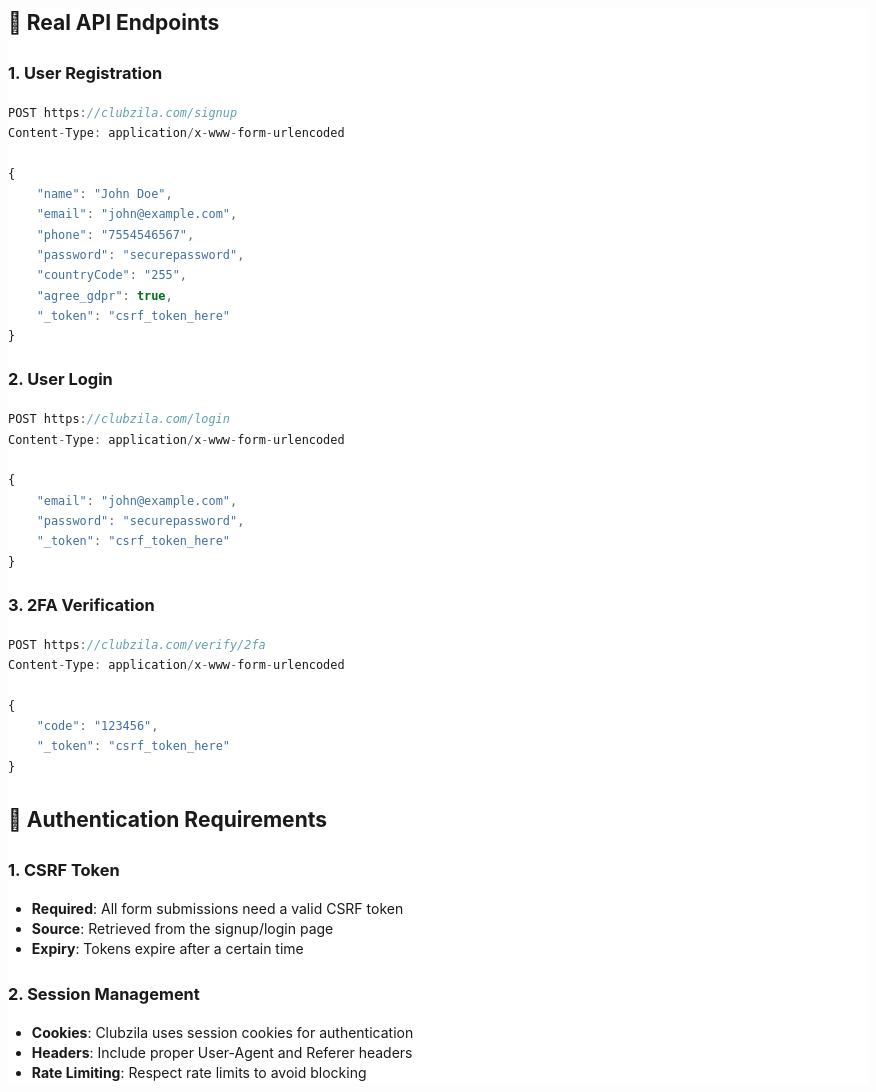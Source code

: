 ## 📡 **Real API Endpoints**

### **1. User Registration**
```javascript
POST https://clubzila.com/signup
Content-Type: application/x-www-form-urlencoded

{
    "name": "John Doe",
    "email": "john@example.com",
    "phone": "7554546567",
    "password": "securepassword",
    "countryCode": "255",
    "agree_gdpr": true,
    "_token": "csrf_token_here"
}
```

### **2. User Login**
```javascript
POST https://clubzila.com/login
Content-Type: application/x-www-form-urlencoded

{
    "email": "john@example.com",
    "password": "securepassword",
    "_token": "csrf_token_here"
}
```

### **3. 2FA Verification**
```javascript
POST https://clubzila.com/verify/2fa
Content-Type: application/x-www-form-urlencoded

{
    "code": "123456",
    "_token": "csrf_token_here"
}
```

## 🔐 **Authentication Requirements**

### **1. CSRF Token**
- **Required**: All form submissions need a valid CSRF token
- **Source**: Retrieved from the signup/login page
- **Expiry**: Tokens expire after a certain time

### **2. Session Management**
- **Cookies**: Clubzila uses session cookies for authentication
- **Headers**: Include proper User-Agent and Referer headers
- **Rate Limiting**: Respect rate limits to avoid blocking
